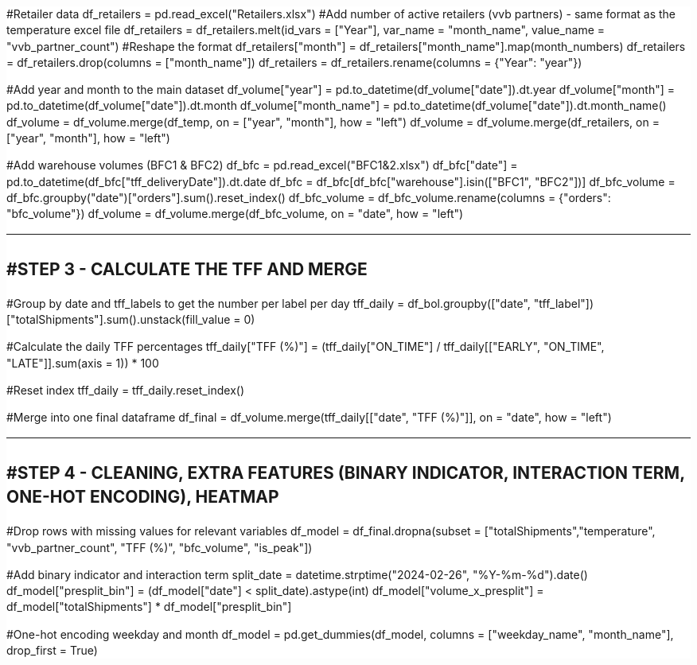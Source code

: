 #Retailer data
df_retailers = pd.read_excel("Retailers.xlsx") #Add number of active retailers (vvb partners) - same format as the temperature excel file
df_retailers = df_retailers.melt(id_vars = ["Year"], var_name = "month_name", value_name = "vvb_partner_count") #Reshape the format
df_retailers["month"] = df_retailers["month_name"].map(month_numbers)
df_retailers = df_retailers.drop(columns = ["month_name"])
df_retailers = df_retailers.rename(columns = {"Year": "year"})

#Add year and month to the main dataset
df_volume["year"] = pd.to_datetime(df_volume["date"]).dt.year
df_volume["month"] = pd.to_datetime(df_volume["date"]).dt.month
df_volume["month_name"] = pd.to_datetime(df_volume["date"]).dt.month_name()
df_volume = df_volume.merge(df_temp, on = ["year", "month"], how = "left") 
df_volume = df_volume.merge(df_retailers, on = ["year", "month"], how = "left")

#Add warehouse volumes (BFC1 & BFC2)
df_bfc = pd.read_excel("BFC1&2.xlsx")
df_bfc["date"] = pd.to_datetime(df_bfc["tff_deliveryDate"]).dt.date
df_bfc = df_bfc[df_bfc["warehouse"].isin(["BFC1", "BFC2"])]
df_bfc_volume = df_bfc.groupby("date")["orders"].sum().reset_index()
df_bfc_volume = df_bfc_volume.rename(columns = {"orders": "bfc_volume"})
df_volume = df_volume.merge(df_bfc_volume, on = "date", how =  "left")

--------------------------------------------------------
#STEP 3 - CALCULATE THE TFF AND MERGE
--------------------------------------------------------

#Group by date and tff_labels to get the number per label per day
tff_daily = df_bol.groupby(["date", "tff_label"])["totalShipments"].sum().unstack(fill_value = 0)

#Calculate the daily TFF percentages
tff_daily["TFF (%)"] = (tff_daily["ON_TIME"] / tff_daily[["EARLY", "ON_TIME", "LATE"]].sum(axis = 1)) * 100

#Reset index
tff_daily = tff_daily.reset_index()

#Merge into one final dataframe
df_final = df_volume.merge(tff_daily[["date", "TFF (%)"]], on = "date", how = "left")

---------------------------------------------------------------------------------------------------
#STEP 4 - CLEANING, EXTRA FEATURES (BINARY INDICATOR, INTERACTION TERM, ONE-HOT ENCODING), HEATMAP
---------------------------------------------------------------------------------------------------

#Drop rows with missing values for relevant variables
df_model = df_final.dropna(subset = ["totalShipments","temperature", "vvb_partner_count", "TFF (%)", "bfc_volume", "is_peak"])

#Add binary indicator and interaction term
split_date = datetime.strptime("2024-02-26", "%Y-%m-%d").date()
df_model["presplit_bin"] = (df_model["date"] < split_date).astype(int)
df_model["volume_x_presplit"] = df_model["totalShipments"] * df_model["presplit_bin"]

#One-hot encoding weekday and month
df_model = pd.get_dummies(df_model, columns = ["weekday_name", "month_name"], drop_first = True)
